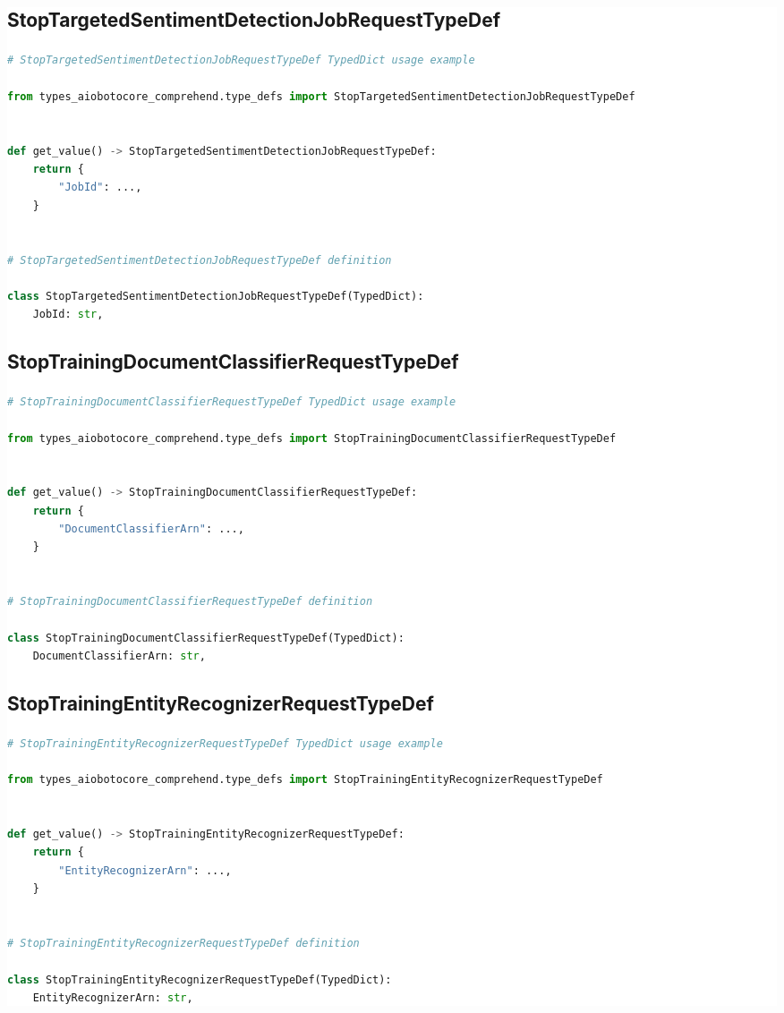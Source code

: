 ## StopTargetedSentimentDetectionJobRequestTypeDef

```python
# StopTargetedSentimentDetectionJobRequestTypeDef TypedDict usage example

from types_aiobotocore_comprehend.type_defs import StopTargetedSentimentDetectionJobRequestTypeDef


def get_value() -> StopTargetedSentimentDetectionJobRequestTypeDef:
    return {
        "JobId": ...,
    }


# StopTargetedSentimentDetectionJobRequestTypeDef definition

class StopTargetedSentimentDetectionJobRequestTypeDef(TypedDict):
    JobId: str,
```

## StopTrainingDocumentClassifierRequestTypeDef

```python
# StopTrainingDocumentClassifierRequestTypeDef TypedDict usage example

from types_aiobotocore_comprehend.type_defs import StopTrainingDocumentClassifierRequestTypeDef


def get_value() -> StopTrainingDocumentClassifierRequestTypeDef:
    return {
        "DocumentClassifierArn": ...,
    }


# StopTrainingDocumentClassifierRequestTypeDef definition

class StopTrainingDocumentClassifierRequestTypeDef(TypedDict):
    DocumentClassifierArn: str,
```

## StopTrainingEntityRecognizerRequestTypeDef

```python
# StopTrainingEntityRecognizerRequestTypeDef TypedDict usage example

from types_aiobotocore_comprehend.type_defs import StopTrainingEntityRecognizerRequestTypeDef


def get_value() -> StopTrainingEntityRecognizerRequestTypeDef:
    return {
        "EntityRecognizerArn": ...,
    }


# StopTrainingEntityRecognizerRequestTypeDef definition

class StopTrainingEntityRecognizerRequestTypeDef(TypedDict):
    EntityRecognizerArn: str,
```
